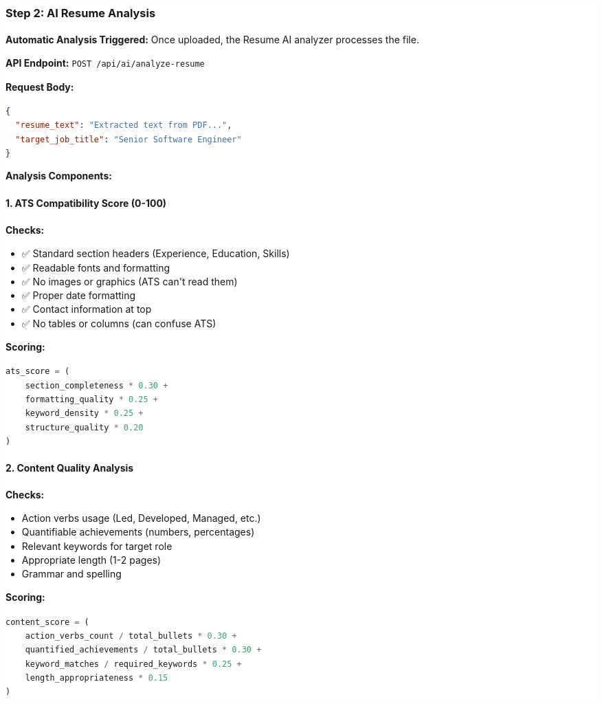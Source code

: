 ### **Step 2: AI Resume Analysis**

**Automatic Analysis Triggered:**
Once uploaded, the Resume AI analyzer processes the file.

**API Endpoint:** `POST /api/ai/analyze-resume`

**Request Body:**
```json
{
  "resume_text": "Extracted text from PDF...",
  "target_job_title": "Senior Software Engineer"
}
```

**Analysis Components:**

#### **1. ATS Compatibility Score (0-100)**

**Checks:**
- ✅ Standard section headers (Experience, Education, Skills)
- ✅ Readable fonts and formatting
- ✅ No images or graphics (ATS can't read them)
- ✅ Proper date formatting
- ✅ Contact information at top
- ✅ No tables or columns (can confuse ATS)

**Scoring:**
```python
ats_score = (
    section_completeness * 0.30 +
    formatting_quality * 0.25 +
    keyword_density * 0.25 +
    structure_quality * 0.20
)
```

#### **2. Content Quality Analysis**

**Checks:**
- Action verbs usage (Led, Developed, Managed, etc.)
- Quantifiable achievements (numbers, percentages)
- Relevant keywords for target role
- Appropriate length (1-2 pages)
- Grammar and spelling

**Scoring:**
```python
content_score = (
    action_verbs_count / total_bullets * 0.30 +
    quantified_achievements / total_bullets * 0.30 +
    keyword_matches / required_keywords * 0.25 +
    length_appropriateness * 0.15
)
```
